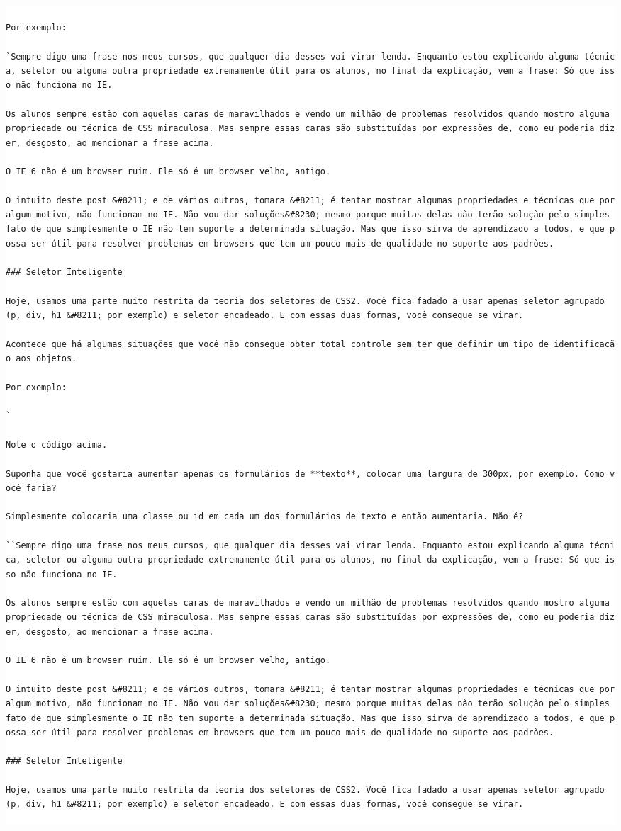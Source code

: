 ```Sempre digo uma frase nos meus cursos, que qualquer dia desses vai virar lenda. Enquanto estou explicando alguma técnica, seletor ou alguma outra propriedade extremamente útil para os alunos, no final da explicação, vem a frase: Só que isso não funciona no IE.
  
Por exemplo:

`Sempre digo uma frase nos meus cursos, que qualquer dia desses vai virar lenda. Enquanto estou explicando alguma técnica, seletor ou alguma outra propriedade extremamente útil para os alunos, no final da explicação, vem a frase: Só que isso não funciona no IE.

Os alunos sempre estão com aquelas caras de maravilhados e vendo um milhão de problemas resolvidos quando mostro alguma propriedade ou técnica de CSS miraculosa. Mas sempre essas caras são substituídas por expressões de, como eu poderia dizer, desgosto, ao mencionar a frase acima.

O IE 6 não é um browser ruim. Ele só é um browser velho, antigo.

O intuito deste post &#8211; e de vários outros, tomara &#8211; é tentar mostrar algumas propriedades e técnicas que por algum motivo, não funcionam no IE. Não vou dar soluções&#8230; mesmo porque muitas delas não terão solução pelo simples fato de que simplesmente o IE não tem suporte a determinada situação. Mas que isso sirva de aprendizado a todos, e que possa ser útil para resolver problemas em browsers que tem um pouco mais de qualidade no suporte aos padrões.

### Seletor Inteligente

Hoje, usamos uma parte muito restrita da teoria dos seletores de CSS2. Você fica fadado a usar apenas seletor agrupado (p, div, h1 &#8211; por exemplo) e seletor encadeado. E com essas duas formas, você consegue se virar.
  
Acontece que há algumas situações que você não consegue obter total controle sem ter que definir um tipo de identificação aos objetos.
  
Por exemplo:

` 

Note o código acima.
  
Suponha que você gostaria aumentar apenas os formulários de **texto**, colocar uma largura de 300px, por exemplo. Como você faria?
  
Simplesmente colocaria uma classe ou id em cada um dos formulários de texto e então aumentaria. Não é?

``Sempre digo uma frase nos meus cursos, que qualquer dia desses vai virar lenda. Enquanto estou explicando alguma técnica, seletor ou alguma outra propriedade extremamente útil para os alunos, no final da explicação, vem a frase: Só que isso não funciona no IE.

Os alunos sempre estão com aquelas caras de maravilhados e vendo um milhão de problemas resolvidos quando mostro alguma propriedade ou técnica de CSS miraculosa. Mas sempre essas caras são substituídas por expressões de, como eu poderia dizer, desgosto, ao mencionar a frase acima.

O IE 6 não é um browser ruim. Ele só é um browser velho, antigo.

O intuito deste post &#8211; e de vários outros, tomara &#8211; é tentar mostrar algumas propriedades e técnicas que por algum motivo, não funcionam no IE. Não vou dar soluções&#8230; mesmo porque muitas delas não terão solução pelo simples fato de que simplesmente o IE não tem suporte a determinada situação. Mas que isso sirva de aprendizado a todos, e que possa ser útil para resolver problemas em browsers que tem um pouco mais de qualidade no suporte aos padrões.

### Seletor Inteligente

Hoje, usamos uma parte muito restrita da teoria dos seletores de CSS2. Você fica fadado a usar apenas seletor agrupado (p, div, h1 &#8211; por exemplo) e seletor encadeado. E com essas duas formas, você consegue se virar.
  
```